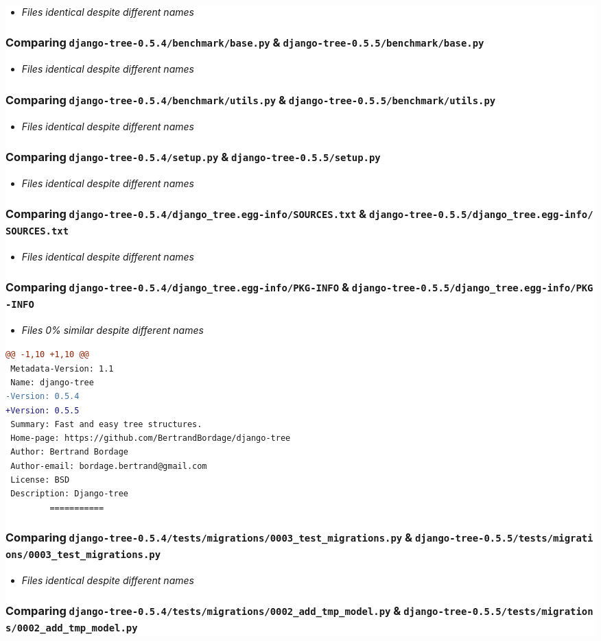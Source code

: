  * *Files identical despite different names*

### Comparing `django-tree-0.5.4/benchmark/base.py` & `django-tree-0.5.5/benchmark/base.py`

 * *Files identical despite different names*

### Comparing `django-tree-0.5.4/benchmark/utils.py` & `django-tree-0.5.5/benchmark/utils.py`

 * *Files identical despite different names*

### Comparing `django-tree-0.5.4/setup.py` & `django-tree-0.5.5/setup.py`

 * *Files identical despite different names*

### Comparing `django-tree-0.5.4/django_tree.egg-info/SOURCES.txt` & `django-tree-0.5.5/django_tree.egg-info/SOURCES.txt`

 * *Files identical despite different names*

### Comparing `django-tree-0.5.4/django_tree.egg-info/PKG-INFO` & `django-tree-0.5.5/django_tree.egg-info/PKG-INFO`

 * *Files 0% similar despite different names*

```diff
@@ -1,10 +1,10 @@
 Metadata-Version: 1.1
 Name: django-tree
-Version: 0.5.4
+Version: 0.5.5
 Summary: Fast and easy tree structures.
 Home-page: https://github.com/BertrandBordage/django-tree
 Author: Bertrand Bordage
 Author-email: bordage.bertrand@gmail.com
 License: BSD
 Description: Django-tree
         ===========
```

### Comparing `django-tree-0.5.4/tests/migrations/0003_test_migrations.py` & `django-tree-0.5.5/tests/migrations/0003_test_migrations.py`

 * *Files identical despite different names*

### Comparing `django-tree-0.5.4/tests/migrations/0002_add_tmp_model.py` & `django-tree-0.5.5/tests/migrations/0002_add_tmp_model.py`
